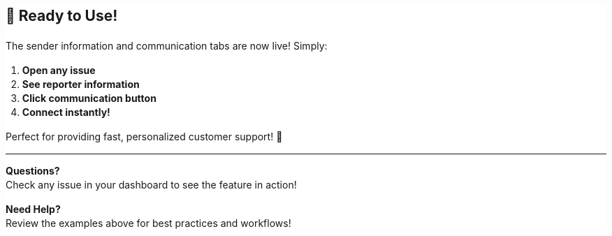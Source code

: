 ## 🎊 Ready to Use!

The sender information and communication tabs are now live! Simply:

1. **Open any issue**
2. **See reporter information**
3. **Click communication button**
4. **Connect instantly!**

Perfect for providing fast, personalized customer support! 🎉

---

**Questions?**  
Check any issue in your dashboard to see the feature in action!

**Need Help?**  
Review the examples above for best practices and workflows!

